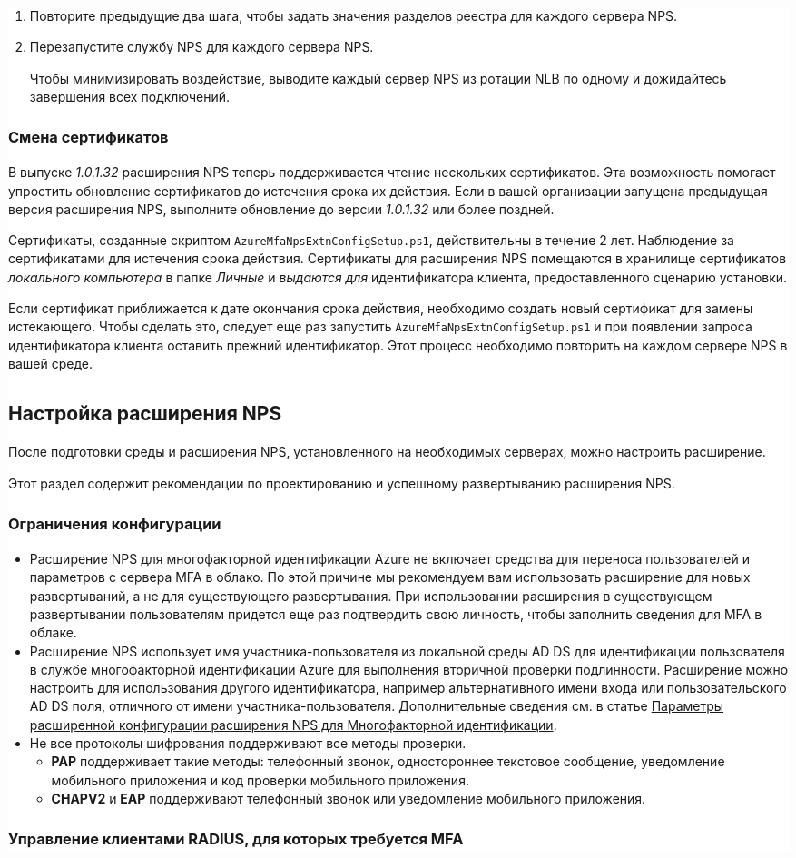 1. Повторите предыдущие два шага, чтобы задать значения разделов реестра для каждого сервера NPS.
1. Перезапустите службу NPS для каждого сервера NPS.

    Чтобы минимизировать воздействие, выводите каждый сервер NPS из ротации NLB по одному и дожидайтесь завершения всех подключений.

### <a name="certificate-rollover"></a>Смена сертификатов

В выпуске *1.0.1.32* расширения NPS теперь поддерживается чтение нескольких сертификатов. Эта возможность помогает упростить обновление сертификатов до истечения срока их действия. Если в вашей организации запущена предыдущая версия расширения NPS, выполните обновление до версии *1.0.1.32* или более поздней.

Сертификаты, созданные скриптом `AzureMfaNpsExtnConfigSetup.ps1`, действительны в течение 2 лет. Наблюдение за сертификатами для истечения срока действия. Сертификаты для расширения NPS помещаются в хранилище сертификатов *локального компьютера* в папке *Личные* и *выдаются для* идентификатора клиента, предоставленного сценарию установки.

Если сертификат приближается к дате окончания срока действия, необходимо создать новый сертификат для замены истекающего.  Чтобы сделать это, следует еще раз запустить `AzureMfaNpsExtnConfigSetup.ps1` и при появлении запроса идентификатора клиента оставить прежний идентификатор. Этот процесс необходимо повторить на каждом сервере NPS в вашей среде.

## <a name="configure-your-nps-extension"></a>Настройка расширения NPS

После подготовки среды и расширения NPS, установленного на необходимых серверах, можно настроить расширение.

Этот раздел содержит рекомендации по проектированию и успешному развертыванию расширения NPS.

### <a name="configuration-limitations"></a>Ограничения конфигурации

- Расширение NPS для многофакторной идентификации Azure не включает средства для переноса пользователей и параметров с сервера MFA в облако. По этой причине мы рекомендуем вам использовать расширение для новых развертываний, а не для существующего развертывания. При использовании расширения в существующем развертывании пользователям придется еще раз подтвердить свою личность, чтобы заполнить сведения для MFA в облаке.  
- Расширение NPS использует имя участника-пользователя из локальной среды AD DS для идентификации пользователя в службе многофакторной идентификации Azure для выполнения вторичной проверки подлинности. Расширение можно настроить для использования другого идентификатора, например альтернативного имени входа или пользовательского AD DS поля, отличного от имени участника-пользователя. Дополнительные сведения см. в статье [Параметры расширенной конфигурации расширения NPS для Многофакторной идентификации](howto-mfa-nps-extension-advanced.md).
- Не все протоколы шифрования поддерживают все методы проверки.
   - **PAP** поддерживает такие методы: телефонный звонок, одностороннее текстовое сообщение, уведомление мобильного приложения и код проверки мобильного приложения.
   - **CHAPV2** и **EAP** поддерживают телефонный звонок или уведомление мобильного приложения.

### <a name="control-radius-clients-that-require-mfa"></a>Управление клиентами RADIUS, для которых требуется MFA
